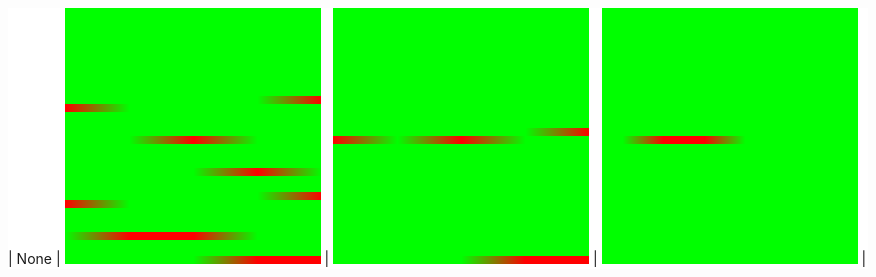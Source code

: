 |    None     | ![](synthetic/s1c1e1-none-deleted-nocdc.parquet.png)   | ![](synthetic/s1c1e1-none-deleted-cdc.parquet.png)   | ![](synthetic/s1c1e1-none-deleted.jsonlines.png) |